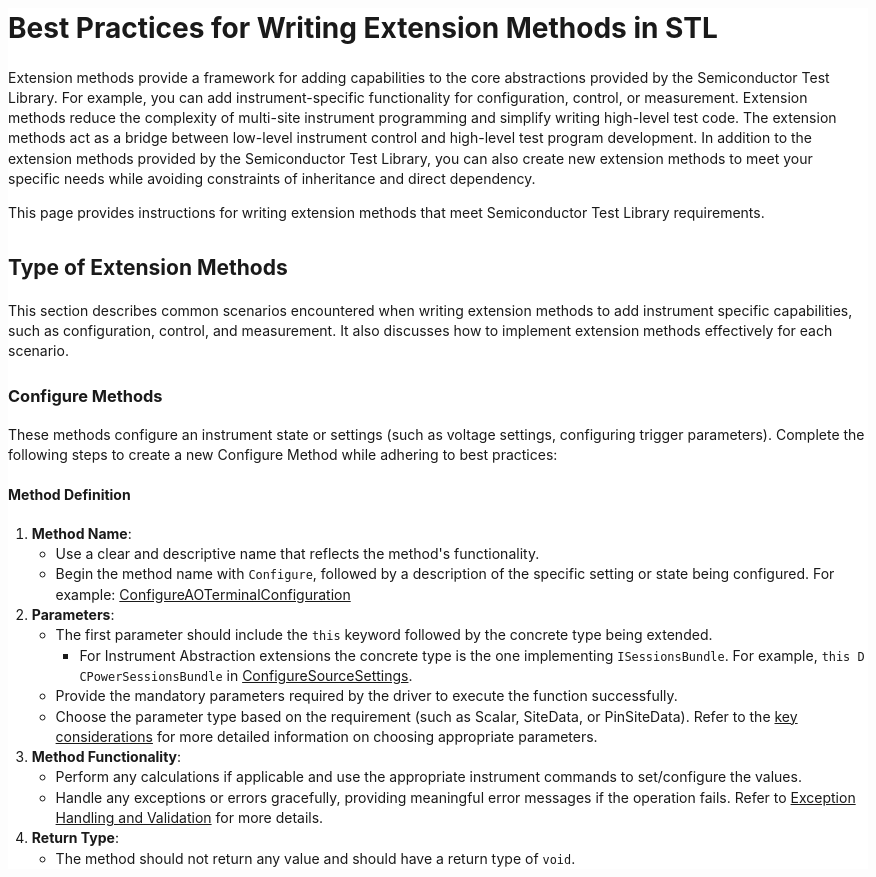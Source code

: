 # Best Practices for Writing Extension Methods in STL

Extension methods provide a framework for adding capabilities to the core abstractions provided by the Semiconductor Test Library. For example, you can add instrument-specific functionality for configuration, control, or measurement. Extension methods reduce the complexity of multi-site instrument programming and simplify writing high-level test code.
The extension methods act as a bridge between low-level instrument control and high-level test program development. In addition to the extension methods provided by the Semiconductor Test Library, you can also create new extension methods to meet your specific needs while avoiding constraints of inheritance and direct dependency.

This page provides instructions for writing extension methods that meet Semiconductor Test Library requirements.

## Type of Extension Methods

This section describes common scenarios encountered when writing extension methods to add instrument specific capabilities, such as configuration, control, and measurement. It also discusses how to implement extension methods effectively for each scenario.

### Configure Methods

These methods configure an instrument state or settings (such as voltage settings, configuring trigger parameters).
Complete the following steps to create a new Configure Method while adhering to best practices:

#### Method Definition

1. **Method Name**:
    - Use a clear and descriptive name that reflects the method's functionality.
    - Begin the method name with `Configure`, followed by a description of the specific setting or state being configured. For example: [ConfigureAOTerminalConfiguration](https://github.com/ni/semi-test-library-dotnet/blob/87f9ebe52c1eba721fda454b5c1712bb6bdae77d/SemiconductorTestLibrary.Extensions/source/InstrumentAbstraction/DAQmx/Configure.cs#L23C9-L23C142)
1. **Parameters**:
    - The first parameter should include the `this` keyword followed by the concrete type being extended.
        - For Instrument Abstraction extensions the concrete type is the one implementing `ISessionsBundle`. For example, `this DCPowerSessionsBundle` in [ConfigureSourceSettings](https://github.com/ni/semi-test-library-dotnet/blob/87f9ebe52c1eba721fda454b5c1712bb6bdae77d/SemiconductorTestLibrary.Extensions/source/InstrumentAbstraction/DCPower/Source.cs#L26C52-L26C66).
    - Provide the mandatory parameters required by the driver to execute the function successfully.
    - Choose the parameter type based on the requirement (such as Scalar, SiteData, or PinSiteData). Refer to the [key considerations](#choosing-parameter-and-return-types) for more detailed information on choosing appropriate parameters.
1. **Method Functionality**:
    - Perform any calculations if applicable and use the appropriate instrument commands to set/configure the values.
    - Handle any exceptions or errors gracefully, providing meaningful error messages if the operation fails. Refer to [Exception Handling and Validation](#exception-handling-and-validation) for more details.
1. **Return Type**:
    - The method should not return any value and should have a return type of `void`.

